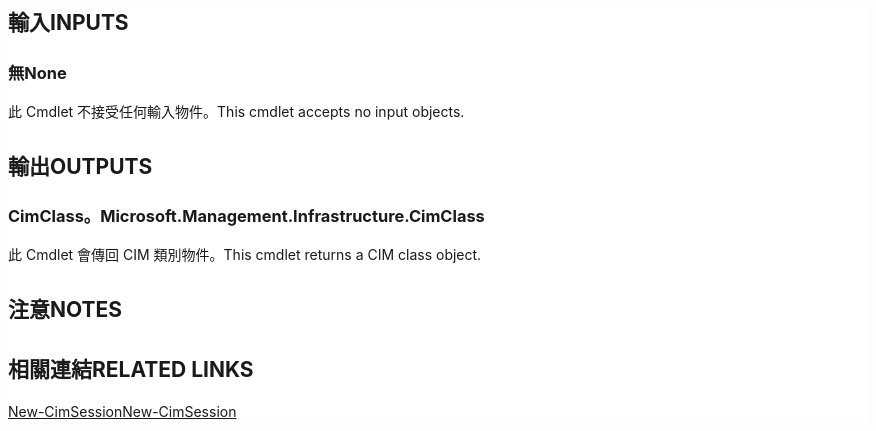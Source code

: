 ## <span data-ttu-id="cdc14-164">輸入</span><span class="sxs-lookup"><span data-stu-id="cdc14-164">INPUTS</span></span>

### <span data-ttu-id="cdc14-165">無</span><span class="sxs-lookup"><span data-stu-id="cdc14-165">None</span></span>

<span data-ttu-id="cdc14-166">此 Cmdlet 不接受任何輸入物件。</span><span class="sxs-lookup"><span data-stu-id="cdc14-166">This cmdlet accepts no input objects.</span></span>

## <span data-ttu-id="cdc14-167">輸出</span><span class="sxs-lookup"><span data-stu-id="cdc14-167">OUTPUTS</span></span>

### <span data-ttu-id="cdc14-168">CimClass。</span><span class="sxs-lookup"><span data-stu-id="cdc14-168">Microsoft.Management.Infrastructure.CimClass</span></span>

<span data-ttu-id="cdc14-169">此 Cmdlet 會傳回 CIM 類別物件。</span><span class="sxs-lookup"><span data-stu-id="cdc14-169">This cmdlet returns a CIM class object.</span></span>

## <span data-ttu-id="cdc14-170">注意</span><span class="sxs-lookup"><span data-stu-id="cdc14-170">NOTES</span></span>

## <span data-ttu-id="cdc14-171">相關連結</span><span class="sxs-lookup"><span data-stu-id="cdc14-171">RELATED LINKS</span></span>

[<span data-ttu-id="cdc14-172">New-CimSession</span><span class="sxs-lookup"><span data-stu-id="cdc14-172">New-CimSession</span></span>](New-CimSession.md)

